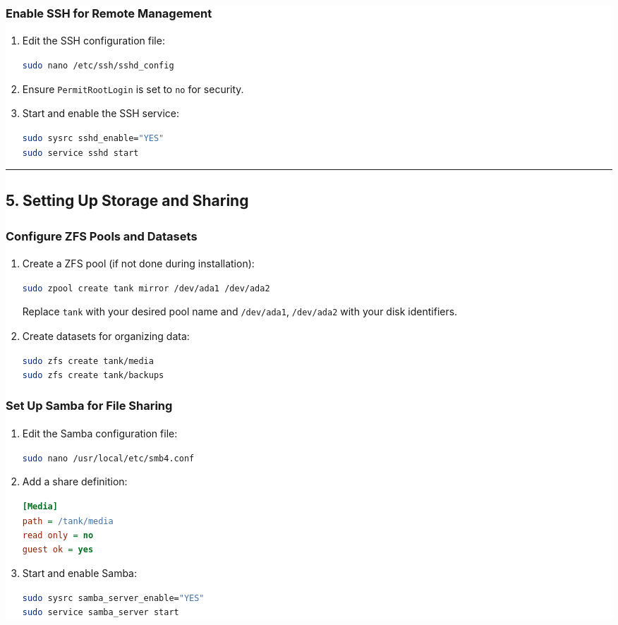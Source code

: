 ### Enable SSH for Remote Management

1. Edit the SSH configuration file:

   ```bash
   sudo nano /etc/ssh/sshd_config
   ```

2. Ensure `PermitRootLogin` is set to `no` for security.
3. Start and enable the SSH service:

   ```bash
   sudo sysrc sshd_enable="YES"
   sudo service sshd start
   ```

---

## 5. Setting Up Storage and Sharing

### Configure ZFS Pools and Datasets

1. Create a ZFS pool (if not done during installation):

   ```bash
   sudo zpool create tank mirror /dev/ada1 /dev/ada2
   ```

   Replace `tank` with your desired pool name and `/dev/ada1`, `/dev/ada2` with your disk identifiers.
2. Create datasets for organizing data:

   ```bash
   sudo zfs create tank/media
   sudo zfs create tank/backups
   ```

### Set Up Samba for File Sharing

1. Edit the Samba configuration file:

   ```bash
   sudo nano /usr/local/etc/smb4.conf
   ```

2. Add a share definition:

   ```ini
   [Media]
   path = /tank/media
   read only = no
   guest ok = yes
   ```

3. Start and enable Samba:

   ```bash
   sudo sysrc samba_server_enable="YES"
   sudo service samba_server start
   ```
